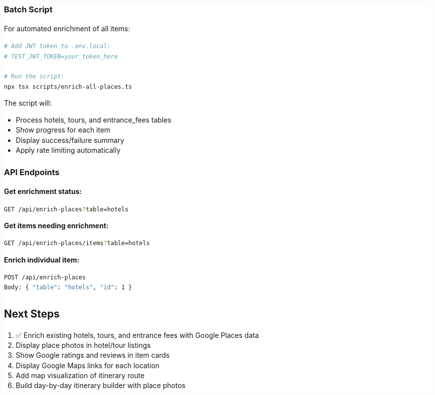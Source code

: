 ### Batch Script
For automated enrichment of all items:
```bash
# Add JWT token to .env.local:
# TEST_JWT_TOKEN=your_token_here

# Run the script:
npx tsx scripts/enrich-all-places.ts
```

The script will:
- Process hotels, tours, and entrance_fees tables
- Show progress for each item
- Display success/failure summary
- Apply rate limiting automatically

### API Endpoints

**Get enrichment status:**
```bash
GET /api/enrich-places?table=hotels
```

**Get items needing enrichment:**
```bash
GET /api/enrich-places/items?table=hotels
```

**Enrich individual item:**
```bash
POST /api/enrich-places
Body: { "table": "hotels", "id": 1 }
```

## Next Steps

1. ✅ Enrich existing hotels, tours, and entrance fees with Google Places data
2. Display place photos in hotel/tour listings
3. Show Google ratings and reviews in item cards
4. Display Google Maps links for each location
5. Add map visualization of itinerary route
6. Build day-by-day itinerary builder with place photos

